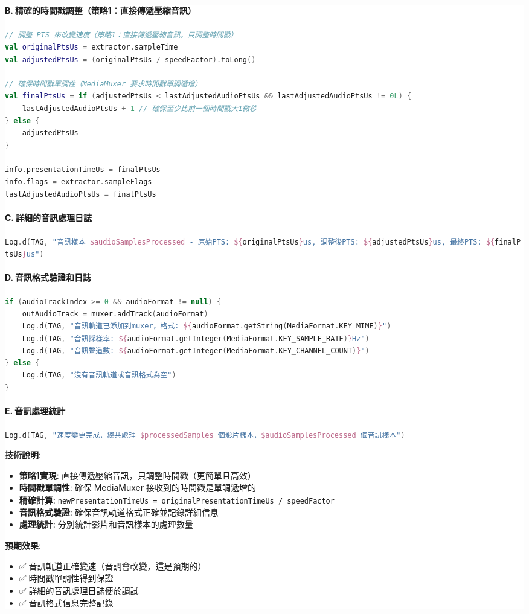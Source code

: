 #### B. 精確的時間戳調整（策略1：直接傳遞壓縮音訊）
```kotlin
// 調整 PTS 來改變速度（策略1：直接傳遞壓縮音訊，只調整時間戳）
val originalPtsUs = extractor.sampleTime
val adjustedPtsUs = (originalPtsUs / speedFactor).toLong()

// 確保時間戳單調性（MediaMuxer 要求時間戳單調遞增）
val finalPtsUs = if (adjustedPtsUs < lastAdjustedAudioPtsUs && lastAdjustedAudioPtsUs != 0L) {
    lastAdjustedAudioPtsUs + 1 // 確保至少比前一個時間戳大1微秒
} else {
    adjustedPtsUs
}

info.presentationTimeUs = finalPtsUs
info.flags = extractor.sampleFlags
lastAdjustedAudioPtsUs = finalPtsUs
```

#### C. 詳細的音訊處理日誌
```kotlin
Log.d(TAG, "音訊樣本 $audioSamplesProcessed - 原始PTS: ${originalPtsUs}us, 調整後PTS: ${adjustedPtsUs}us, 最終PTS: ${finalPtsUs}us")
```

#### D. 音訊格式驗證和日誌
```kotlin
if (audioTrackIndex >= 0 && audioFormat != null) {
    outAudioTrack = muxer.addTrack(audioFormat)
    Log.d(TAG, "音訊軌道已添加到muxer，格式: ${audioFormat.getString(MediaFormat.KEY_MIME)}")
    Log.d(TAG, "音訊採樣率: ${audioFormat.getInteger(MediaFormat.KEY_SAMPLE_RATE)}Hz")
    Log.d(TAG, "音訊聲道數: ${audioFormat.getInteger(MediaFormat.KEY_CHANNEL_COUNT)}")
} else {
    Log.d(TAG, "沒有音訊軌道或音訊格式為空")
}
```

#### E. 音訊處理統計
```kotlin
Log.d(TAG, "速度變更完成，總共處理 $processedSamples 個影片樣本，$audioSamplesProcessed 個音訊樣本")
```

**技術說明**:
- **策略1實現**: 直接傳遞壓縮音訊，只調整時間戳（更簡單且高效）
- **時間戳單調性**: 確保 MediaMuxer 接收到的時間戳是單調遞增的
- **精確計算**: `newPresentationTimeUs = originalPresentationTimeUs / speedFactor`
- **音訊格式驗證**: 確保音訊軌道格式正確並記錄詳細信息
- **處理統計**: 分別統計影片和音訊樣本的處理數量

**預期效果**:
- ✅ 音訊軌道正確變速（音調會改變，這是預期的）
- ✅ 時間戳單調性得到保證
- ✅ 詳細的音訊處理日誌便於調試
- ✅ 音訊格式信息完整記錄
